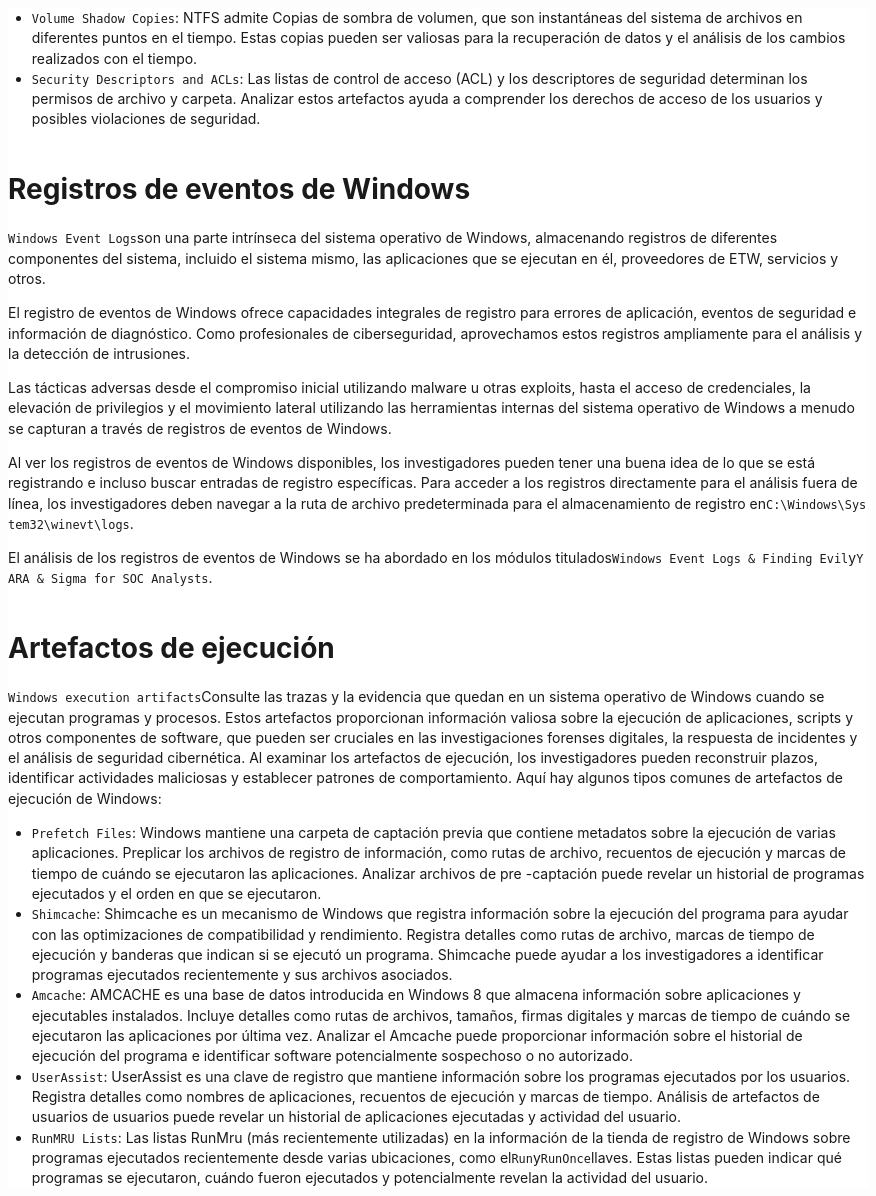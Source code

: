 - `Volume Shadow Copies`: NTFS admite Copias de sombra de volumen, que son instantáneas del sistema de archivos en diferentes puntos en el tiempo. Estas copias pueden ser valiosas para la recuperación de datos y el análisis de los cambios realizados con el tiempo.
- `Security Descriptors and ACLs`: Las listas de control de acceso (ACL) y los descriptores de seguridad determinan los permisos de archivo y carpeta. Analizar estos artefactos ayuda a comprender los derechos de acceso de los usuarios y posibles violaciones de seguridad.

# **Registros de eventos de Windows**

`Windows Event Logs`son una parte intrínseca del sistema operativo de Windows, almacenando registros de diferentes componentes del sistema, incluido el sistema mismo, las aplicaciones que se ejecutan en él, proveedores de ETW, servicios y otros.

El registro de eventos de Windows ofrece capacidades integrales de registro para errores de aplicación, eventos de seguridad e información de diagnóstico. Como profesionales de ciberseguridad, aprovechamos estos registros ampliamente para el análisis y la detección de intrusiones.

Las tácticas adversas desde el compromiso inicial utilizando malware u otras exploits, hasta el acceso de credenciales, la elevación de privilegios y el movimiento lateral utilizando las herramientas internas del sistema operativo de Windows a menudo se capturan a través de registros de eventos de Windows.

Al ver los registros de eventos de Windows disponibles, los investigadores pueden tener una buena idea de lo que se está registrando e incluso buscar entradas de registro específicas. Para acceder a los registros directamente para el análisis fuera de línea, los investigadores deben navegar a la ruta de archivo predeterminada para el almacenamiento de registro en`C:\Windows\System32\winevt\logs`.

El análisis de los registros de eventos de Windows se ha abordado en los módulos titulados`Windows Event Logs & Finding Evil`y`YARA & Sigma for SOC Analysts`.

# **Artefactos de ejecución**

`Windows execution artifacts`Consulte las trazas y la evidencia que quedan en un sistema operativo de Windows cuando se ejecutan programas y procesos. Estos artefactos proporcionan información valiosa sobre la ejecución de aplicaciones, scripts y otros componentes de software, que pueden ser cruciales en las investigaciones forenses digitales, la respuesta de incidentes y el análisis de seguridad cibernética. Al examinar los artefactos de ejecución, los investigadores pueden reconstruir plazos, identificar actividades maliciosas y establecer patrones de comportamiento. Aquí hay algunos tipos comunes de artefactos de ejecución de Windows:

- `Prefetch Files`: Windows mantiene una carpeta de captación previa que contiene metadatos sobre la ejecución de varias aplicaciones. Preplicar los archivos de registro de información, como rutas de archivo, recuentos de ejecución y marcas de tiempo de cuándo se ejecutaron las aplicaciones. Analizar archivos de pre -captación puede revelar un historial de programas ejecutados y el orden en que se ejecutaron.
- `Shimcache`: Shimcache es un mecanismo de Windows que registra información sobre la ejecución del programa para ayudar con las optimizaciones de compatibilidad y rendimiento. Registra detalles como rutas de archivo, marcas de tiempo de ejecución y banderas que indican si se ejecutó un programa. Shimcache puede ayudar a los investigadores a identificar programas ejecutados recientemente y sus archivos asociados.
- `Amcache`: AMCACHE es una base de datos introducida en Windows 8 que almacena información sobre aplicaciones y ejecutables instalados. Incluye detalles como rutas de archivos, tamaños, firmas digitales y marcas de tiempo de cuándo se ejecutaron las aplicaciones por última vez. Analizar el Amcache puede proporcionar información sobre el historial de ejecución del programa e identificar software potencialmente sospechoso o no autorizado.
- `UserAssist`: UserAssist es una clave de registro que mantiene información sobre los programas ejecutados por los usuarios. Registra detalles como nombres de aplicaciones, recuentos de ejecución y marcas de tiempo. Análisis de artefactos de usuarios de usuarios puede revelar un historial de aplicaciones ejecutadas y actividad del usuario.
- `RunMRU Lists`: Las listas RunMru (más recientemente utilizadas) en la información de la tienda de registro de Windows sobre programas ejecutados recientemente desde varias ubicaciones, como el`Run`y`RunOnce`llaves. Estas listas pueden indicar qué programas se ejecutaron, cuándo fueron ejecutados y potencialmente revelan la actividad del usuario.